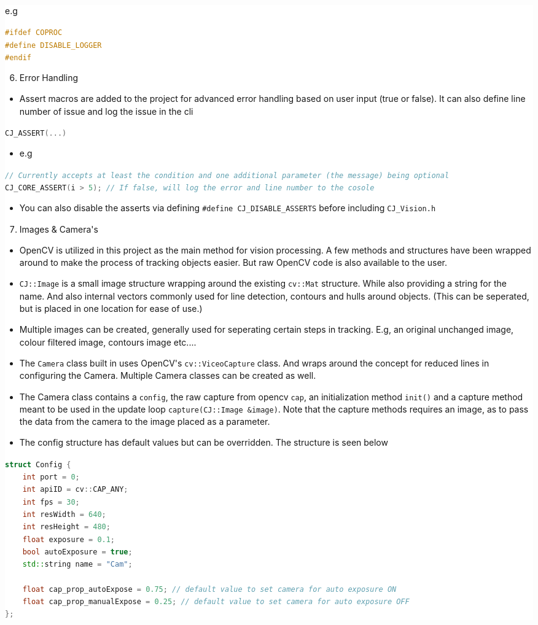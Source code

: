 e.g
```cpp
#ifdef COPROC
#define DISABLE_LOGGER
#endif
```

6. Error Handling

- Assert macros are added to the project for advanced error handling based on user input (true or false). It can also define line number of issue and log the issue in the cli
```cpp
CJ_ASSERT(...)
```

- e.g
```cpp
// Currently accepts at least the condition and one additional parameter (the message) being optional
CJ_CORE_ASSERT(i > 5); // If false, will log the error and line number to the cosole
```

- You can also disable the asserts via defining `#define CJ_DISABLE_ASSERTS` before including `CJ_Vision.h`

7. Images & Camera's

- OpenCV is utilized in this project as the main method for vision processing. A few methods and structures have been wrapped around to make the process of tracking objects easier. But raw OpenCV code is also available to the user.

- `CJ::Image` is a small image structure wrapping around the existing `cv::Mat` structure. While also providing a string for the name. And also internal vectors commonly used for line detection, contours and hulls around objects. (This can be seperated, but is placed in one location for ease of use.)

- Multiple images can be created, generally used for seperating certain steps in tracking. E.g, an original unchanged image, colour filtered image, contours image etc....

- The `Camera` class built in uses OpenCV's `cv::ViceoCapture` class. And wraps around the concept for reduced lines in configuring the Camera. Multiple Camera classes can be created as well.

- The Camera class contains a `config`, the raw capture from opencv `cap`, an initialization method `init()` and a capture method meant to be used in the update loop `capture(CJ::Image &image)`. Note that the capture methods requires an image, as to pass the data from the camera to the image placed as a parameter.

- The config structure has default values but can be overridden. The structure is seen below

```cpp
struct Config {
	int port = 0;
	int apiID = cv::CAP_ANY;
	int fps = 30;
	int resWidth = 640;
	int resHeight = 480;
	float exposure = 0.1;
	bool autoExposure = true;
	std::string name = "Cam";

	float cap_prop_autoExpose = 0.75; // default value to set camera for auto exposure ON
	float cap_prop_manualExpose = 0.25; // default value to set camera for auto exposure OFF
};
```
